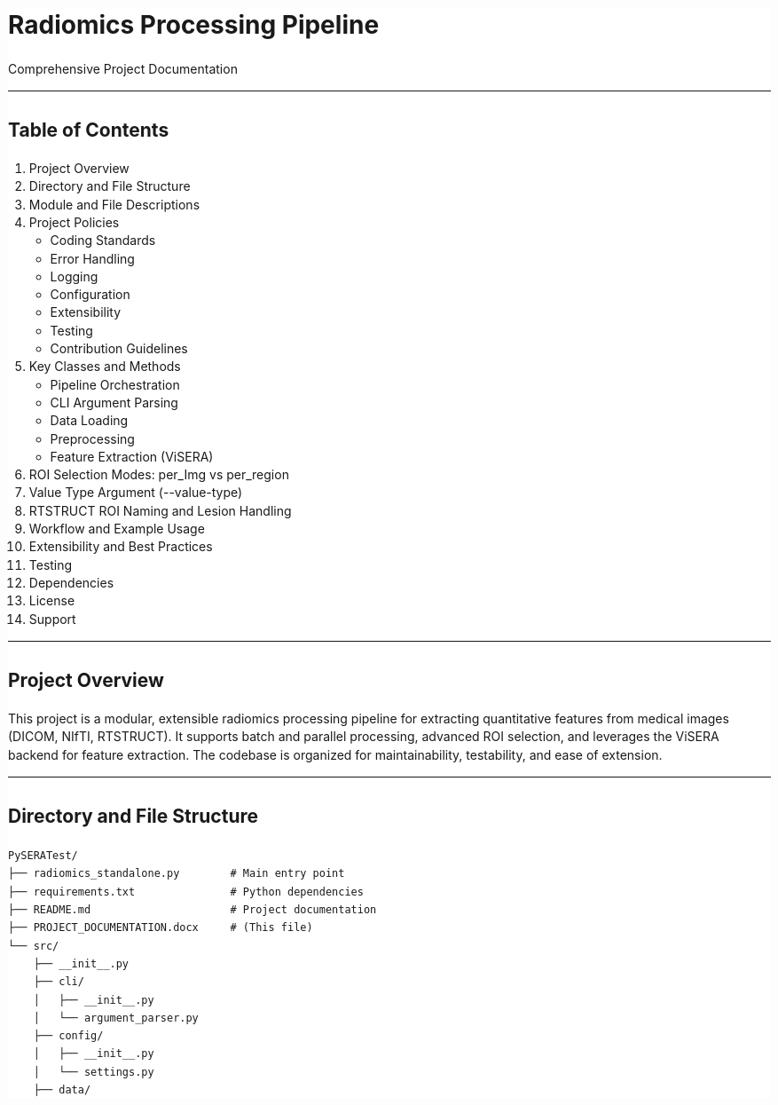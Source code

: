 # Radiomics Processing Pipeline

Comprehensive Project Documentation

---

## Table of Contents
1. Project Overview
2. Directory and File Structure
3. Module and File Descriptions
4. Project Policies
   - Coding Standards
   - Error Handling
   - Logging
   - Configuration
   - Extensibility
   - Testing
   - Contribution Guidelines
5. Key Classes and Methods
   - Pipeline Orchestration
   - CLI Argument Parsing
   - Data Loading
   - Preprocessing
   - Feature Extraction (ViSERA)
6. ROI Selection Modes: per_Img vs per_region
7. Value Type Argument (--value-type)
8. RTSTRUCT ROI Naming and Lesion Handling
9. Workflow and Example Usage
10. Extensibility and Best Practices
11. Testing
12. Dependencies
13. License
14. Support

---

## Project Overview

This project is a modular, extensible radiomics processing pipeline for extracting quantitative features from medical images (DICOM, NIfTI, RTSTRUCT). It supports batch and parallel processing, advanced ROI selection, and leverages the ViSERA backend for feature extraction. The codebase is organized for maintainability, testability, and ease of extension.

---

## Directory and File Structure

```
PySERATest/
├── radiomics_standalone.py        # Main entry point
├── requirements.txt               # Python dependencies
├── README.md                      # Project documentation
├── PROJECT_DOCUMENTATION.docx     # (This file)
└── src/
    ├── __init__.py
    ├── cli/
    │   ├── __init__.py
    │   └── argument_parser.py
    ├── config/
    │   ├── __init__.py
    │   └── settings.py
    ├── data/
```